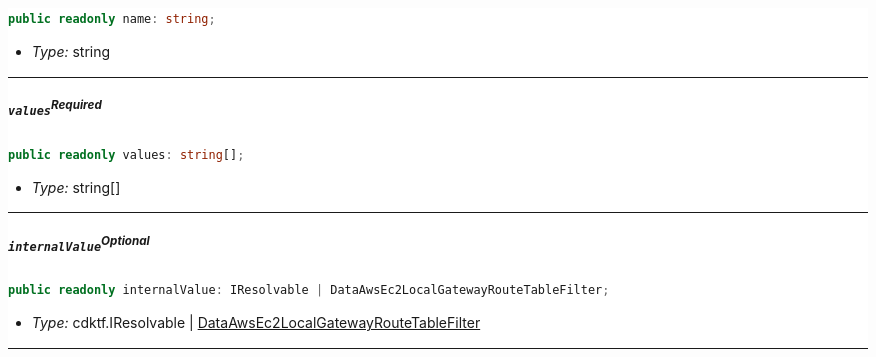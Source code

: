```typescript
public readonly name: string;
```

- *Type:* string

---

##### `values`<sup>Required</sup> <a name="values" id="@cdktf/aws-cdk.dataAwsEc2LocalGatewayRouteTable.DataAwsEc2LocalGatewayRouteTableFilterOutputReference.property.values"></a>

```typescript
public readonly values: string[];
```

- *Type:* string[]

---

##### `internalValue`<sup>Optional</sup> <a name="internalValue" id="@cdktf/aws-cdk.dataAwsEc2LocalGatewayRouteTable.DataAwsEc2LocalGatewayRouteTableFilterOutputReference.property.internalValue"></a>

```typescript
public readonly internalValue: IResolvable | DataAwsEc2LocalGatewayRouteTableFilter;
```

- *Type:* cdktf.IResolvable | <a href="#@cdktf/aws-cdk.dataAwsEc2LocalGatewayRouteTable.DataAwsEc2LocalGatewayRouteTableFilter">DataAwsEc2LocalGatewayRouteTableFilter</a>

---



